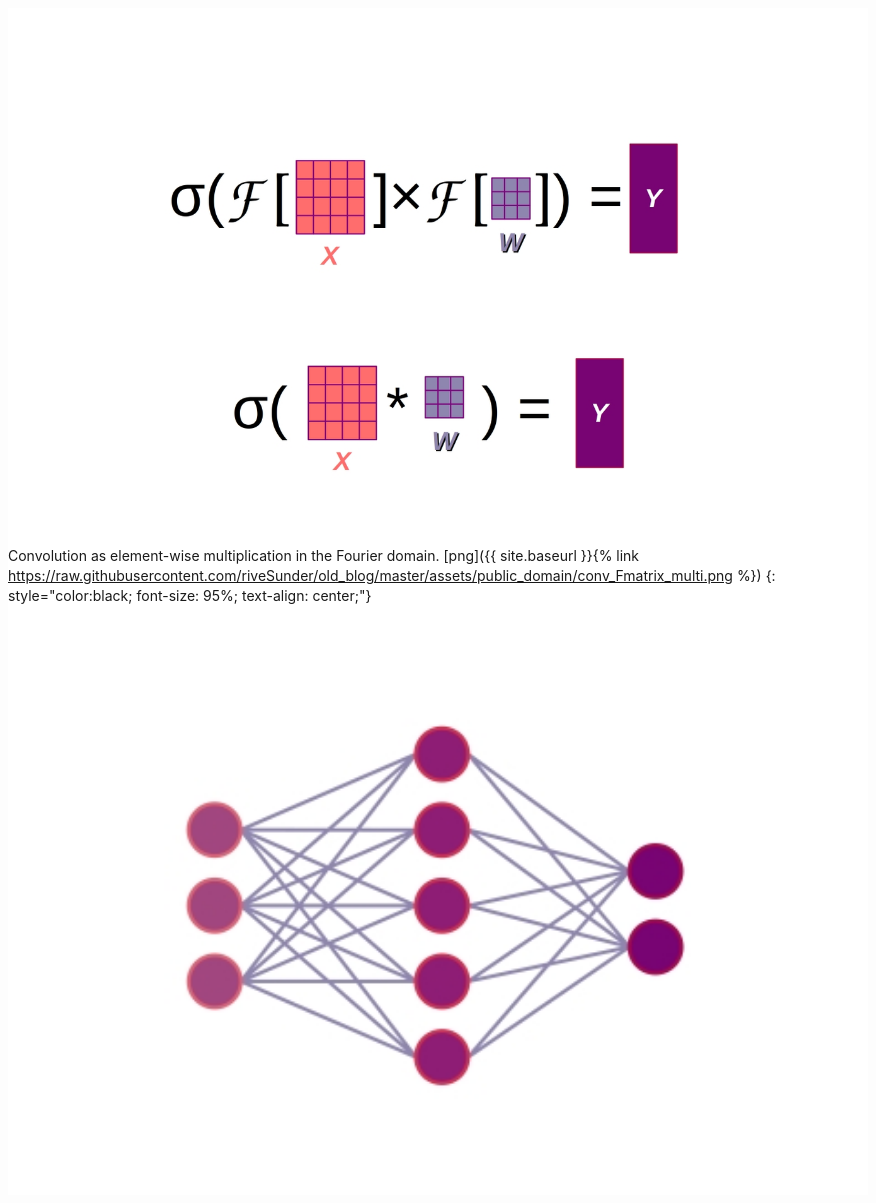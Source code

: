 <br>
<div align="center">
<img width="75%" src="https://raw.githubusercontent.com/riveSunder/old_blog/master/assets/public_domain/conv_Fmatrix_multi.jpg">
<br>	
</div>

Convolution as element-wise multiplication in the Fourier domain. [png]({{ site.baseurl }}{% link https://raw.githubusercontent.com/riveSunder/old_blog/master/assets/public_domain/conv_Fmatrix_multi.png %}) 
{: style="color:black; font-size: 95%; text-align: center;"}
<br>	

<br>
<div align="center">
<img width="75%" src="https://raw.githubusercontent.com/riveSunder/old_blog/master/assets/public_domain/mlp_simple.png">